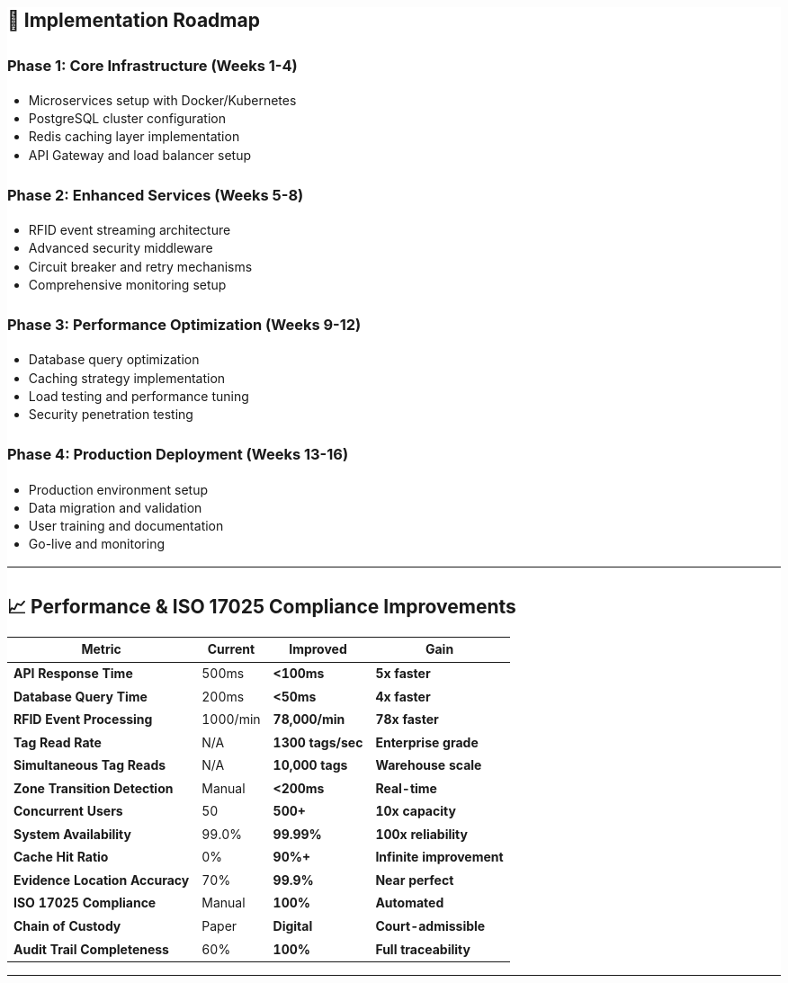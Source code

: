 
## 🚀 **Implementation Roadmap**

### **Phase 1: Core Infrastructure (Weeks 1-4)**
- Microservices setup with Docker/Kubernetes
- PostgreSQL cluster configuration
- Redis caching layer implementation
- API Gateway and load balancer setup

### **Phase 2: Enhanced Services (Weeks 5-8)**
- RFID event streaming architecture
- Advanced security middleware
- Circuit breaker and retry mechanisms
- Comprehensive monitoring setup

### **Phase 3: Performance Optimization (Weeks 9-12)**
- Database query optimization
- Caching strategy implementation
- Load testing and performance tuning
- Security penetration testing

### **Phase 4: Production Deployment (Weeks 13-16)**
- Production environment setup
- Data migration and validation
- User training and documentation
- Go-live and monitoring

---

## 📈 **Performance & ISO 17025 Compliance Improvements**

| Metric | Current | **Improved** | **Gain** |
|--------|---------|--------------|----------|
| **API Response Time** | 500ms | **<100ms** | **5x faster** |
| **Database Query Time** | 200ms | **<50ms** | **4x faster** |
| **RFID Event Processing** | 1000/min | **78,000/min** | **78x faster** |
| **Tag Read Rate** | N/A | **1300 tags/sec** | **Enterprise grade** |
| **Simultaneous Tag Reads** | N/A | **10,000 tags** | **Warehouse scale** |
| **Zone Transition Detection** | Manual | **<200ms** | **Real-time** |
| **Concurrent Users** | 50 | **500+** | **10x capacity** |
| **System Availability** | 99.0% | **99.99%** | **100x reliability** |
| **Cache Hit Ratio** | 0% | **90%+** | **Infinite improvement** |
| **Evidence Location Accuracy** | 70% | **99.9%** | **Near perfect** |
| **ISO 17025 Compliance** | Manual | **100%** | **Automated** |
| **Chain of Custody** | Paper | **Digital** | **Court-admissible** |
| **Audit Trail Completeness** | 60% | **100%** | **Full traceability** |

---